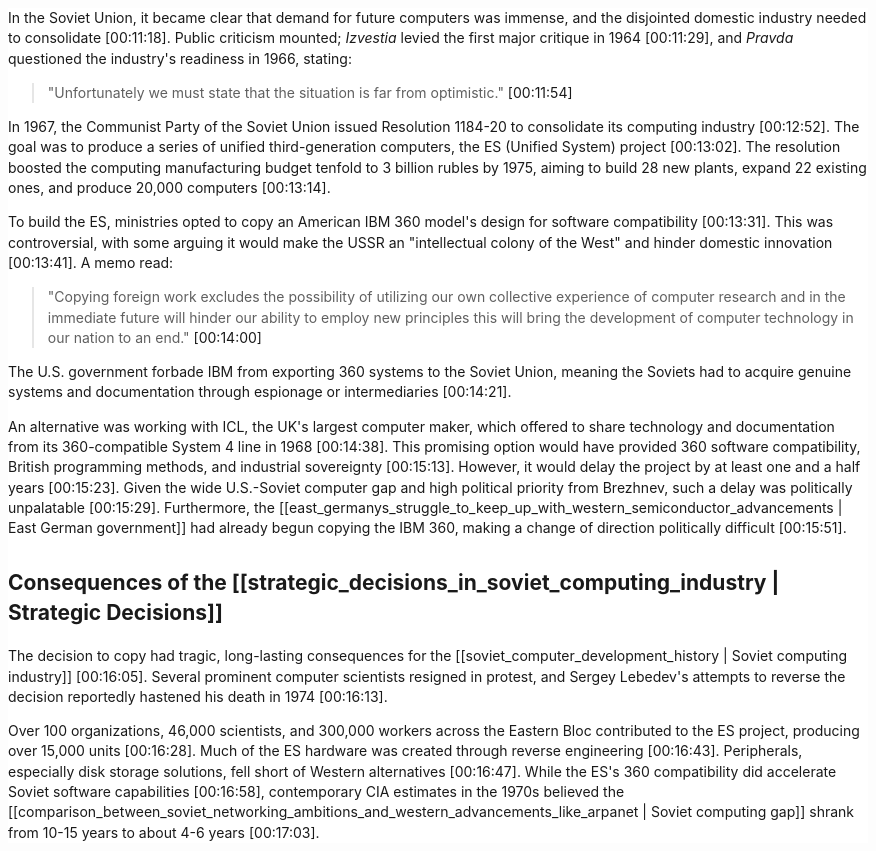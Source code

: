 In the Soviet Union, it became clear that demand for future computers was immense, and the disjointed domestic industry needed to consolidate <a class="yt-timestamp" data-t="00:11:18">[00:11:18]</a>. Public criticism mounted; *Izvestia* levied the first major critique in 1964 <a class="yt-timestamp" data-t="00:11:29">[00:11:29]</a>, and *Pravda* questioned the industry's readiness in 1966, stating:

> "Unfortunately we must state that the situation is far from optimistic." <a class="yt-timestamp" data-t="00:11:54">[00:11:54]</a>

In 1967, the Communist Party of the Soviet Union issued Resolution 1184-20 to consolidate its computing industry <a class="yt-timestamp" data-t="00:12:52">[00:12:52]</a>. The goal was to produce a series of unified third-generation computers, the ES (Unified System) project <a class="yt-timestamp" data-t="00:13:02">[00:13:02]</a>. The resolution boosted the computing manufacturing budget tenfold to 3 billion rubles by 1975, aiming to build 28 new plants, expand 22 existing ones, and produce 20,000 computers <a class="yt-timestamp" data-t="00:13:14">[00:13:14]</a>.

To build the ES, ministries opted to copy an American IBM 360 model's design for software compatibility <a class="yt-timestamp" data-t="00:13:31">[00:13:31]</a>. This was controversial, with some arguing it would make the USSR an "intellectual colony of the West" and hinder domestic innovation <a class="yt-timestamp" data-t="00:13:41">[00:13:41]</a>. A memo read:

> "Copying foreign work excludes the possibility of utilizing our own collective experience of computer research and in the immediate future will hinder our ability to employ new principles this will bring the development of computer technology in our nation to an end." <a class="yt-timestamp" data-t="00:14:00">[00:14:00]</a>

The U.S. government forbade IBM from exporting 360 systems to the Soviet Union, meaning the Soviets had to acquire genuine systems and documentation through espionage or intermediaries <a class="yt-timestamp" data-t="00:14:21">[00:14:21]</a>.

An alternative was working with ICL, the UK's largest computer maker, which offered to share technology and documentation from its 360-compatible System 4 line in 1968 <a class="yt-timestamp" data-t="00:14:38">[00:14:38]</a>. This promising option would have provided 360 software compatibility, British programming methods, and industrial sovereignty <a class="yt-timestamp" data-t="00:15:13">[00:15:13]</a>. However, it would delay the project by at least one and a half years <a class="yt-timestamp" data-t="00:15:23">[00:15:23]</a>. Given the wide U.S.-Soviet computer gap and high political priority from Brezhnev, such a delay was politically unpalatable <a class="yt-timestamp" data-t="00:15:29">[00:15:29]</a>. Furthermore, the [[east_germanys_struggle_to_keep_up_with_western_semiconductor_advancements | East German government]] had already begun copying the IBM 360, making a change of direction politically difficult <a class="yt-timestamp" data-t="00:15:51">[00:15:51]</a>.

## Consequences of the [[strategic_decisions_in_soviet_computing_industry | Strategic Decisions]]

The decision to copy had tragic, long-lasting consequences for the [[soviet_computer_development_history | Soviet computing industry]] <a class="yt-timestamp" data-t="00:16:05">[00:16:05]</a>. Several prominent computer scientists resigned in protest, and Sergey Lebedev's attempts to reverse the decision reportedly hastened his death in 1974 <a class="yt-timestamp" data-t="00:16:13">[00:16:13]</a>.

Over 100 organizations, 46,000 scientists, and 300,000 workers across the Eastern Bloc contributed to the ES project, producing over 15,000 units <a class="yt-timestamp" data-t="00:16:28">[00:16:28]</a>. Much of the ES hardware was created through reverse engineering <a class="yt-timestamp" data-t="00:16:43">[00:16:43]</a>. Peripherals, especially disk storage solutions, fell short of Western alternatives <a class="yt-timestamp" data-t="00:16:47">[00:16:47]</a>. While the ES's 360 compatibility did accelerate Soviet software capabilities <a class="yt-timestamp" data-t="00:16:58">[00:16:58]</a>, contemporary CIA estimates in the 1970s believed the [[comparison_between_soviet_networking_ambitions_and_western_advancements_like_arpanet | Soviet computing gap]] shrank from 10-15 years to about 4-6 years <a class="yt-timestamp" data-t="00:17:03">[00:17:03]</a>.
